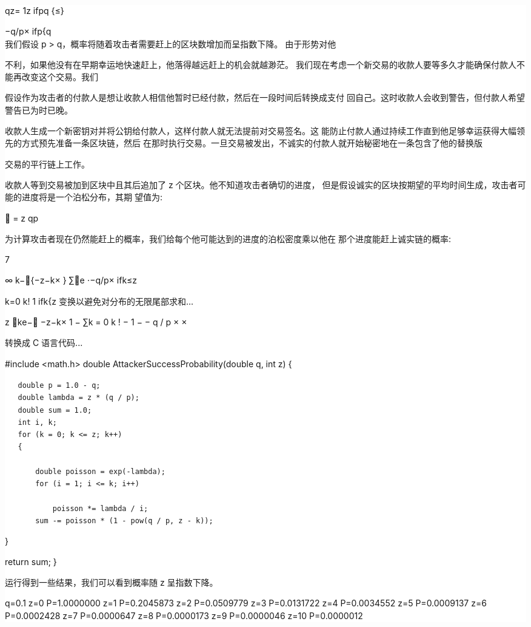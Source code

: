 qz= 1z ifpq {≤}

q/p ifpq  
我们假设 p > q，概率将随着攻击者需要赶上的区块数增加而呈指数下降。 由于形势对他

不利，如果他没有在早期幸运地快速赶上，他落得越远赶上的机会就越渺茫。
 我们现在考虑一个新交易的收款人要等多久才能确保付款人不能再改变这个交易。我们

假设作为攻击者的付款人是想让收款人相信他暂时已经付款，然后在一段时间后转换成支付 回自己。这时收款人会收到警告，但付款人希望警告已为时已晚。

收款人生成一个新密钥对并将公钥给付款人，这样付款人就无法提前对交易签名。这 能防止付款人通过持续工作直到他足够幸运获得大幅领先的方式预先准备一条区块链，然后 在那时执行交易。一旦交易被发出，不诚实的付款人就开始秘密地在一条包含了他的替换版

交易的平行链上工作。

收款人等到交易被加到区块中且其后追加了 z 个区块。他不知道攻击者确切的进度， 但是假设诚实的区块按期望的平均时间生成，攻击者可能的进度将是一个泊松分布，其期 望值为:

 = z qp

为计算攻击者现在仍然能赶上的概率，我们给每个他可能达到的进度的泊松密度乘以他在 那个进度能赶上诚实链的概率:

7

∞ k−{z−k } ∑e ⋅q/p ifk≤z

k=0 k! 1 ifkz 变换以避免对分布的无限尾部求和...

z ke− z−k 1 − ∑k = 0 k !  1 −  q / p  

转换成 C 语言代码...

   #include <math.h>
   double AttackerSuccessProbability(double q, int z)
   {

       double p = 1.0 - q;
       double lambda = z * (q / p);
       double sum = 1.0;
       int i, k;
       for (k = 0; k <= z; k++)
       {

           double poisson = exp(-lambda);
           for (i = 1; i <= k; i++)

               poisson *= lambda / i;
           sum -= poisson * (1 - pow(q / p, z - k));

}

return sum; }

运行得到一些结果，我们可以看到概率随 z 呈指数下降。

   q=0.1
   z=0    P=1.0000000
   z=1    P=0.2045873
   z=2    P=0.0509779
   z=3    P=0.0131722
   z=4    P=0.0034552
   z=5    P=0.0009137
   z=6    P=0.0002428
   z=7    P=0.0000647
   z=8    P=0.0000173
   z=9    P=0.0000046
   z=10   P=0.0000012
